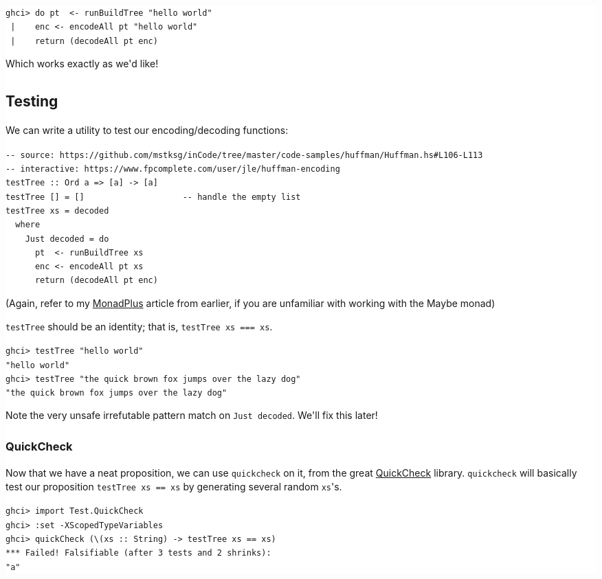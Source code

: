 ``` {.haskell}
ghci> do pt  <- runBuildTree "hello world"
 |    enc <- encodeAll pt "hello world"
 |    return (decodeAll pt enc)
```

Which works exactly as we'd like!

Testing
-------

We can write a utility to test our encoding/decoding functions:

``` {.haskell}
-- source: https://github.com/mstksg/inCode/tree/master/code-samples/huffman/Huffman.hs#L106-L113
-- interactive: https://www.fpcomplete.com/user/jle/huffman-encoding
testTree :: Ord a => [a] -> [a]
testTree [] = []                    -- handle the empty list
testTree xs = decoded
  where
    Just decoded = do
      pt  <- runBuildTree xs
      enc <- encodeAll pt xs
      return (decodeAll pt enc)
```

(Again, refer to my
[MonadPlus](http://blog.jle.im/entry/practical-fun-with-monads-introducing-monadplus)
article from earlier, if you are unfamiliar with working with the Maybe monad)

`testTree` should be an identity; that is, `testTree xs === xs`.

``` {.haskell}
ghci> testTree "hello world"
"hello world"
ghci> testTree "the quick brown fox jumps over the lazy dog"
"the quick brown fox jumps over the lazy dog"
```

Note the very unsafe irrefutable pattern match on `Just decoded`. We'll fix this
later!

### QuickCheck

Now that we have a neat proposition, we can use `quickcheck` on it, from the
great [QuickCheck](http://hackage.haskell.org/package/QuickCheck) library.
`quickcheck` will basically test our proposition `testTree xs == xs` by
generating several random `xs`'s.

``` {.haskell}
ghci> import Test.QuickCheck
ghci> :set -XScopedTypeVariables
ghci> quickCheck (\(xs :: String) -> testTree xs == xs)
*** Failed! Falsifiable (after 3 tests and 2 shrinks):
"a"
```


[^1]: Note --- this section was largely rewritten; it used to contain a rather